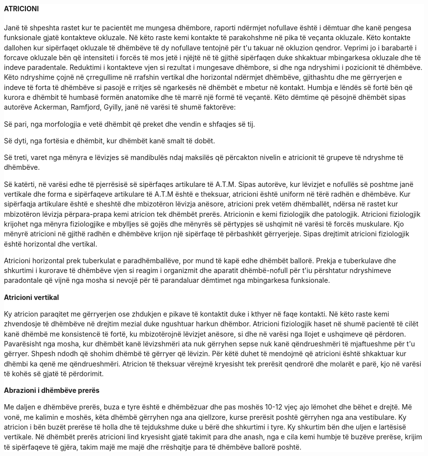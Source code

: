 #### ATRICIONI

Janë të shpeshta rastet kur te pacientët me mungesa dhëmbore, raporti ndërmjet nofullave është i dëmtuar dhe kanë pengesa funksionale gjatë kontakteve okluzale. Në këto raste kemi kontakte të parakohshme në pika të veçanta okluzale. Këto kontakte dallohen kur sipërfaqet okluzale të dhëmbëve të dy nofullave tentojnë për t'u takuar në okluzion qendror. Veprimi jo i barabartë i forcave okluzale bën që intensiteti i forcës të mos jetë i njëjtë në të gjithë sipërfaqen duke shkaktuar mbingarkesa okluzale dhe të indeve paradentale. Reduktimi i kontakteve vjen si rezultat i mungesave dhëmbore, si dhe nga ndryshimi i pozicionit të dhëmbëve. Këto ndryshime çojnë në çrregullime në rrafshin vertikal dhe horizontal ndërmjet dhëmbëve, gjithashtu dhe me gërryerjen e indeve të forta të dhëmbëve si pasojë e rritjes së ngarkesës në dhëmbët e mbetur në kontakt. Humbja e lëndës së fortë bën që kurora e dhëmbit të humbasë formën anatomike dhe të marrë një formë të veçantë. Këto dëmtime që pësojnë dhëmbët sipas autorëve Ackerman, Ramfjord, Gyilly, janë në varësi të shumë faktorëve:

Së pari, nga morfologjia e vetë dhëmbit që preket dhe vendin e shfaqjes së tij.

Së dyti, nga fortësia e dhëmbit, kur dhëmbët kanë smalt të dobët.

Së treti, varet nga mënyra e lëvizjes së mandibulës ndaj maksilës që përcakton nivelin e atricionit të grupeve të ndryshme të dhëmbëve.

Së katërti, në varësi edhe të pjerrësisë së sipërfaqes artikulare të A.T.M. Sipas autorëve, kur lëvizjet e nofullës së poshtme janë vertikale dhe forma e sipërfaqeve artikulare të A.T.M është e theksuar, atricioni është uniform në tërë radhën e dhëmbëve. Kur sipërfaqja artikulare është e sheshtë dhe mbizotëron lëvizja anësore, atricioni prek vetëm dhëmballët, ndërsa në rastet kur mbizotëron lëvizja përpara-prapa kemi atricion tek dhëmbët prerës. Atricionin e kemi fiziologjik dhe patologjik. Atricioni fiziologjik krijohet nga mënyra fiziologjike e mbylljes së gojës dhe mënyrës së përtypjes së ushqimit në varësi të forcës muskulare. Kjo mënyrë atricioni në gjithë radhën e dhëmbëve krijon një sipërfaqe të përbashkët gërryerjeje. Sipas drejtimit atricioni fiziologjik është horizontal dhe vertikal.

Atricioni horizontal prek tuberkulat e paradhëmballëve, por mund të kapë edhe dhëmbët ballorë. Prekja e tuberkulave dhe shkurtimi i kurorave të dhëmbëve vjen si reagim i organizmit dhe aparatit dhëmbë-nofull për t'iu përshtatur ndryshimeve paradontale që vijnë nga mosha si nevojë për të parandaluar dëmtimet nga mbingarkesa funksionale.

**Atricioni vertikal**

Ky atricion paraqitet me gërryerjen ose zhdukjen e pikave të kontaktit duke i kthyer në faqe kontakti. Në këto raste kemi zhvendosje të dhëmbëve në drejtim mezial duke ngushtuar harkun dhëmbor. Atricioni fiziologjik haset në shumë pacientë të cilët kanë dhëmbë me konsistencë të fortë, ku mbizotërojnë lëvizjet anësore, si dhe në varësi nga llojet e ushqimeve që përdoren. Pavarësisht nga mosha, kur dhëmbët kanë lëvizshmëri ata nuk gërryhen sepse nuk kanë qëndrueshmëri të mjaftueshme për t'u gërryer. Shpesh ndodh që shohim dhëmbë të gërryer që lëvizin. Për këtë duhet të mendojmë që atricioni është shkaktuar kur dhëmbi ka qenë me qëndrueshmëri. Atricion të theksuar vërejmë kryesisht tek prerësit qendrorë dhe molarët e parë, kjo në varësi të kohës së gjatë të përdorimit.

**Abrazioni i dhëmbëve prerës**

Me daljen e dhëmbëve prerës, buza e tyre është e dhëmbëzuar dhe pas moshës 10-12 vjeç ajo lëmohet dhe bëhet e drejtë. Më vonë, me kalimin e moshës, këta dhëmbë gërryhen nga ana qiellzore, kurse prerësit poshtë gërryhen nga ana vestibulare. Ky atricion i bën buzët prerëse të holla dhe të tejdukshme duke u bërë dhe shkurtimi i tyre. Ky shkurtim bën dhe uljen e lartësisë vertikale. Në dhëmbët prerës atricioni lind kryesisht gjatë takimit para dhe anash, nga e cila kemi humbje të buzëve prerëse, krijim të sipërfaqeve të gjëra, takim majë me majë dhe rrëshqitje para të dhëmbëve ballorë poshtë.
